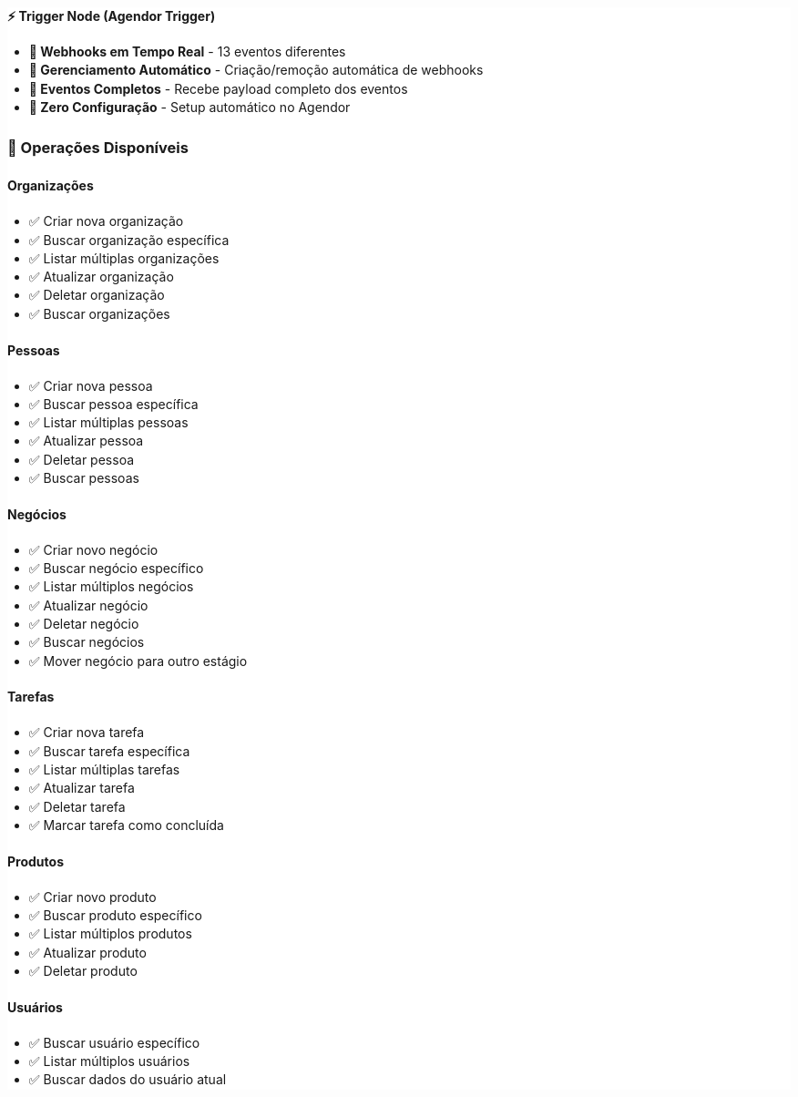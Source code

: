 #### ⚡ **Trigger Node (Agendor Trigger)**
- **🎯 Webhooks em Tempo Real** - 13 eventos diferentes
- **🔄 Gerenciamento Automático** - Criação/remoção automática de webhooks
- **📡 Eventos Completos** - Recebe payload completo dos eventos
- **🔧 Zero Configuração** - Setup automático no Agendor

### 🔧 Operações Disponíveis

#### Organizações
- ✅ Criar nova organização
- ✅ Buscar organização específica
- ✅ Listar múltiplas organizações
- ✅ Atualizar organização
- ✅ Deletar organização
- ✅ Buscar organizações

#### Pessoas
- ✅ Criar nova pessoa
- ✅ Buscar pessoa específica
- ✅ Listar múltiplas pessoas
- ✅ Atualizar pessoa
- ✅ Deletar pessoa
- ✅ Buscar pessoas

#### Negócios
- ✅ Criar novo negócio
- ✅ Buscar negócio específico
- ✅ Listar múltiplos negócios
- ✅ Atualizar negócio
- ✅ Deletar negócio
- ✅ Buscar negócios
- ✅ Mover negócio para outro estágio

#### Tarefas
- ✅ Criar nova tarefa
- ✅ Buscar tarefa específica
- ✅ Listar múltiplas tarefas
- ✅ Atualizar tarefa
- ✅ Deletar tarefa
- ✅ Marcar tarefa como concluída

#### Produtos
- ✅ Criar novo produto
- ✅ Buscar produto específico
- ✅ Listar múltiplos produtos
- ✅ Atualizar produto
- ✅ Deletar produto

#### Usuários
- ✅ Buscar usuário específico
- ✅ Listar múltiplos usuários
- ✅ Buscar dados do usuário atual
